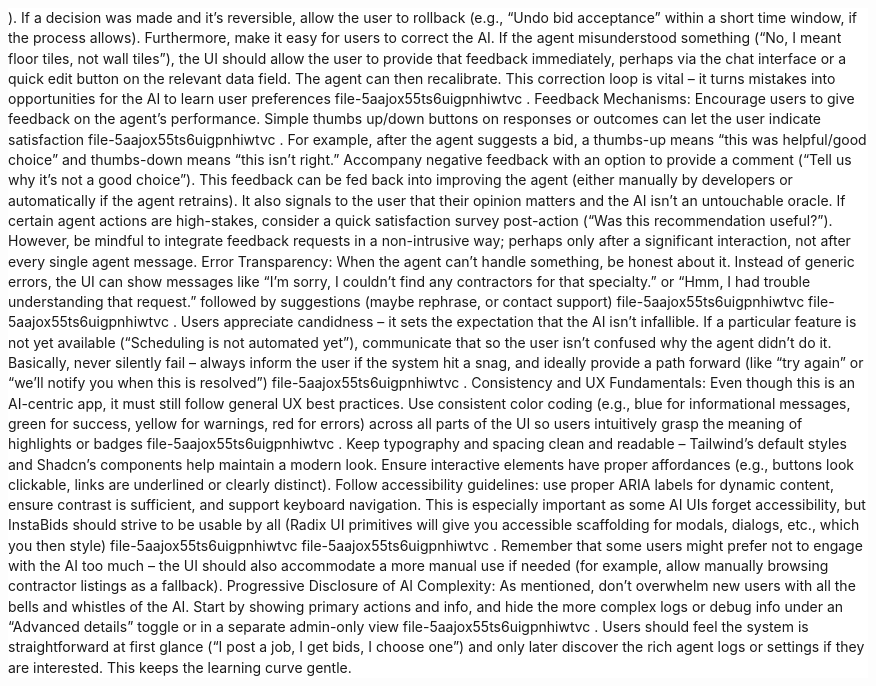 ). If a decision was made and it’s reversible, allow the user to rollback (e.g., “Undo bid acceptance” within a short time window, if the process allows). Furthermore, make it easy for users to correct the AI. If the agent misunderstood something (“No, I meant floor tiles, not wall tiles”), the UI should allow the user to provide that feedback immediately, perhaps via the chat interface or a quick edit button on the relevant data field. The agent can then recalibrate. This correction loop is vital – it turns mistakes into opportunities for the AI to learn user preferences
file-5aajox55ts6uigpnhiwtvc
.
Feedback Mechanisms: Encourage users to give feedback on the agent’s performance. Simple thumbs up/down buttons on responses or outcomes can let the user indicate satisfaction
file-5aajox55ts6uigpnhiwtvc
. For example, after the agent suggests a bid, a thumbs-up means “this was helpful/good choice” and thumbs-down means “this isn’t right.” Accompany negative feedback with an option to provide a comment (“Tell us why it’s not a good choice”). This feedback can be fed back into improving the agent (either manually by developers or automatically if the agent retrains). It also signals to the user that their opinion matters and the AI isn’t an untouchable oracle. If certain agent actions are high-stakes, consider a quick satisfaction survey post-action (“Was this recommendation useful?”). However, be mindful to integrate feedback requests in a non-intrusive way; perhaps only after a significant interaction, not after every single agent message.
Error Transparency: When the agent can’t handle something, be honest about it. Instead of generic errors, the UI can show messages like “I’m sorry, I couldn’t find any contractors for that specialty.” or “Hmm, I had trouble understanding that request.” followed by suggestions (maybe rephrase, or contact support)
file-5aajox55ts6uigpnhiwtvc
file-5aajox55ts6uigpnhiwtvc
. Users appreciate candidness – it sets the expectation that the AI isn’t infallible. If a particular feature is not yet available (“Scheduling is not automated yet”), communicate that so the user isn’t confused why the agent didn’t do it. Basically, never silently fail – always inform the user if the system hit a snag, and ideally provide a path forward (like “try again” or “we’ll notify you when this is resolved”)
file-5aajox55ts6uigpnhiwtvc
.
Consistency and UX Fundamentals: Even though this is an AI-centric app, it must still follow general UX best practices. Use consistent color coding (e.g., blue for informational messages, green for success, yellow for warnings, red for errors) across all parts of the UI so users intuitively grasp the meaning of highlights or badges
file-5aajox55ts6uigpnhiwtvc
. Keep typography and spacing clean and readable – Tailwind’s default styles and Shadcn’s components help maintain a modern look. Ensure interactive elements have proper affordances (e.g., buttons look clickable, links are underlined or clearly distinct). Follow accessibility guidelines: use proper ARIA labels for dynamic content, ensure contrast is sufficient, and support keyboard navigation. This is especially important as some AI UIs forget accessibility, but InstaBids should strive to be usable by all (Radix UI primitives will give you accessible scaffolding for modals, dialogs, etc., which you then style)
file-5aajox55ts6uigpnhiwtvc
file-5aajox55ts6uigpnhiwtvc
. Remember that some users might prefer not to engage with the AI too much – the UI should also accommodate a more manual use if needed (for example, allow manually browsing contractor listings as a fallback).
Progressive Disclosure of AI Complexity: As mentioned, don’t overwhelm new users with all the bells and whistles of the AI. Start by showing primary actions and info, and hide the more complex logs or debug info under an “Advanced details” toggle or in a separate admin-only view
file-5aajox55ts6uigpnhiwtvc
. Users should feel the system is straightforward at first glance (“I post a job, I get bids, I choose one”) and only later discover the rich agent logs or settings if they are interested. This keeps the learning curve gentle.